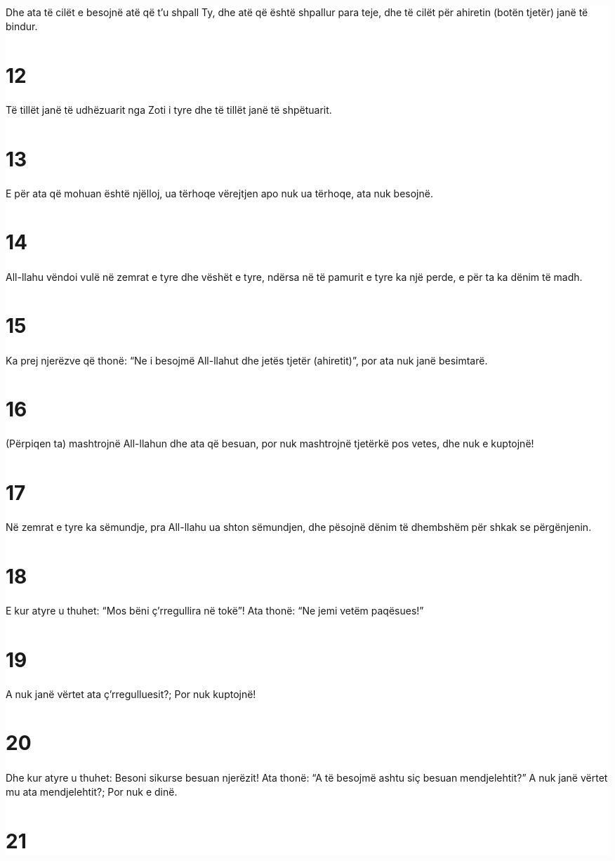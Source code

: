 Dhe ata të cilët e besojnë atë që t’u shpall Ty, dhe atë që është shpallur para teje, dhe të cilët për ahiretin (botën tjetër) janë të bindur.

# 12

Të tillët janë të udhëzuarit nga Zoti i tyre dhe të tillët janë të shpëtuarit.

# 13

E për ata që mohuan është njëlloj, ua tërhoqe vërejtjen apo nuk ua tërhoqe, ata nuk besojnë.

# 14

All-llahu vëndoi vulë në zemrat e tyre dhe vëshët e tyre, ndërsa në të pamurit e tyre ka një perde, e për ta ka dënim të madh.

# 15

Ka prej njerëzve që thonë: “Ne i besojmë All-llahut dhe jetës tjetër (ahiretit)”, por ata nuk janë besimtarë.

# 16

(Përpiqen ta) mashtrojnë All-llahun dhe ata që besuan, por nuk mashtrojnë tjetërkë pos vetes, dhe nuk e kuptojnë!

# 17

Në zemrat e tyre ka sëmundje, pra All-llahu ua shton sëmundjen, dhe pësojnë dënim të dhembshëm për shkak se përgënjenin.

# 18

E kur atyre u thuhet: “Mos bëni ç’rregullira në tokë”! Ata thonë: “Ne jemi vetëm paqësues!”

# 19

A nuk janë vërtet ata ç’rregulluesit?; Por nuk kuptojnë!

# 20

Dhe kur atyre u thuhet: Besoni sikurse besuan njerëzit! Ata thonë: “A të besojmë ashtu siç besuan mendjelehtit?” A nuk janë vërtet mu ata mendjelehtit?; Por nuk e dinë.

# 21
